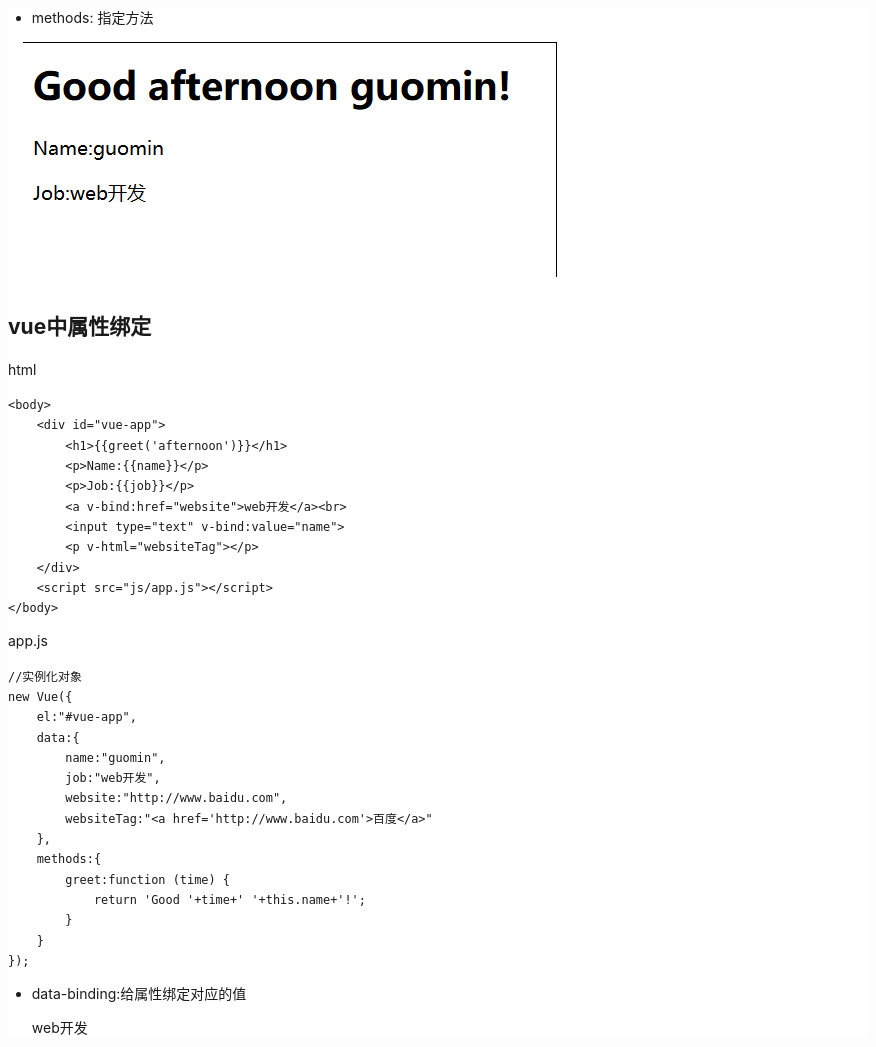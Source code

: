 - methods: 指定方法

![](./img/methods.gif)

## vue中属性绑定 ##

html 

	<body>
	    <div id="vue-app">
	        <h1>{{greet('afternoon')}}</h1>
	        <p>Name:{{name}}</p>
	        <p>Job:{{job}}</p>
	        <a v-bind:href="website">web开发</a><br>
	        <input type="text" v-bind:value="name">
	        <p v-html="websiteTag"></p>
	    </div>
	    <script src="js/app.js"></script>
	</body>

app.js

	//实例化对象
	new Vue({
	    el:"#vue-app",
	    data:{
	        name:"guomin",
	        job:"web开发",
	        website:"http://www.baidu.com",
	        websiteTag:"<a href='http://www.baidu.com'>百度</a>"
	    },
	    methods:{
	        greet:function (time) {
	            return 'Good '+time+' '+this.name+'!';
	        }
	    }
	});

- data-binding:给属性绑定对应的值


	<a v-bind:href="website">web开发</a><br>
